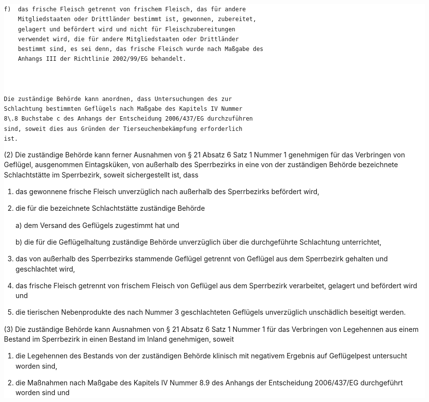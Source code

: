 
    f)  das frische Fleisch getrennt von frischem Fleisch, das für andere
        Mitgliedstaaten oder Drittländer bestimmt ist, gewonnen, zubereitet,
        gelagert und befördert wird und nicht für Fleischzubereitungen
        verwendet wird, die für andere Mitgliedstaaten oder Drittländer
        bestimmt sind, es sei denn, das frische Fleisch wurde nach Maßgabe des
        Anhangs III der Richtlinie 2002/99/EG behandelt.



    Die zuständige Behörde kann anordnen, dass Untersuchungen des zur
    Schlachtung bestimmten Geflügels nach Maßgabe des Kapitels IV Nummer
    8\.8 Buchstabe c des Anhangs der Entscheidung 2006/437/EG durchzuführen
    sind, soweit dies aus Gründen der Tierseuchenbekämpfung erforderlich
    ist.




(2) Die zuständige Behörde kann ferner Ausnahmen von § 21 Absatz 6
Satz 1 Nummer 1 genehmigen für das Verbringen von Geflügel,
ausgenommen Eintagsküken, von außerhalb des Sperrbezirks in eine von
der zuständigen Behörde bezeichnete Schlachtstätte im Sperrbezirk,
soweit sichergestellt ist, dass

1.  das gewonnene frische Fleisch unverzüglich nach außerhalb des
    Sperrbezirks befördert wird,


2.  die für die bezeichnete Schlachtstätte zuständige Behörde

    a)  dem Versand des Geflügels zugestimmt hat und


    b)  die für die Geflügelhaltung zuständige Behörde unverzüglich über die
        durchgeführte Schlachtung unterrichtet,





3.  das von außerhalb des Sperrbezirks stammende Geflügel getrennt von
    Geflügel aus dem Sperrbezirk gehalten und geschlachtet wird,


4.  das frische Fleisch getrennt von frischem Fleisch von Geflügel aus dem
    Sperrbezirk verarbeitet, gelagert und befördert wird und


5.  die tierischen Nebenprodukte des nach Nummer 3 geschlachteten
    Geflügels unverzüglich unschädlich beseitigt werden.




(3) Die zuständige Behörde kann Ausnahmen von § 21 Absatz 6 Satz 1
Nummer 1 für das Verbringen von Legehennen aus einem Bestand im
Sperrbezirk in einen Bestand im Inland genehmigen, soweit

1.  die Legehennen des Bestands von der zuständigen Behörde klinisch mit
    negativem Ergebnis auf Geflügelpest untersucht worden sind,


2.  die Maßnahmen nach Maßgabe des Kapitels IV Nummer 8.9 des Anhangs der
    Entscheidung 2006/437/EG durchgeführt worden sind und
